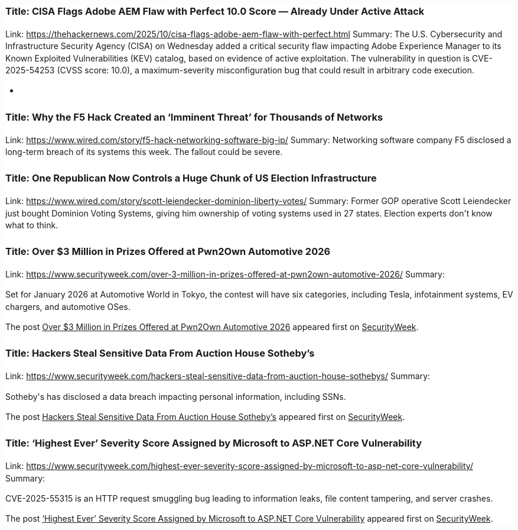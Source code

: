 ### Title: CISA Flags Adobe AEM Flaw with Perfect 10.0 Score — Already Under Active Attack
Link: https://thehackernews.com/2025/10/cisa-flags-adobe-aem-flaw-with-perfect.html
Summary: The U.S. Cybersecurity and Infrastructure Security Agency (CISA) on Wednesday added a critical security flaw impacting Adobe Experience Manager to its Known Exploited Vulnerabilities (KEV) catalog, based on evidence of active exploitation.
The vulnerability in question is CVE-2025-54253 (CVSS score: 10.0), a maximum-severity misconfiguration bug that could result in arbitrary code execution.

 - 
### Title: Why the F5 Hack Created an ‘Imminent Threat’ for Thousands of Networks
Link: https://www.wired.com/story/f5-hack-networking-software-big-ip/
Summary: Networking software company F5 disclosed a long-term breach of its systems this week. The fallout could be severe.

### Title: One Republican Now Controls a Huge Chunk of US Election Infrastructure
Link: https://www.wired.com/story/scott-leiendecker-dominion-liberty-votes/
Summary: Former GOP operative Scott Leiendecker just bought Dominion Voting Systems, giving him ownership of voting systems used in 27 states. Election experts don't know what to think.

### Title: Over $3 Million in Prizes Offered at Pwn2Own Automotive 2026
Link: https://www.securityweek.com/over-3-million-in-prizes-offered-at-pwn2own-automotive-2026/
Summary: <p>Set for January 2026 at Automotive World in Tokyo, the contest will have six categories, including Tesla, infotainment systems, EV chargers, and automotive OSes.</p>
<p>The post <a href="https://www.securityweek.com/over-3-million-in-prizes-offered-at-pwn2own-automotive-2026/">Over $3 Million in Prizes Offered at Pwn2Own Automotive 2026</a> appeared first on <a href="https://www.securityweek.com">SecurityWeek</a>.</p>

### Title: Hackers Steal Sensitive Data From Auction House Sotheby’s
Link: https://www.securityweek.com/hackers-steal-sensitive-data-from-auction-house-sothebys/
Summary: <p>Sotheby's has disclosed a data breach impacting personal information, including SSNs.</p>
<p>The post <a href="https://www.securityweek.com/hackers-steal-sensitive-data-from-auction-house-sothebys/">Hackers Steal Sensitive Data From Auction House Sotheby&#8217;s</a> appeared first on <a href="https://www.securityweek.com">SecurityWeek</a>.</p>

### Title: ‘Highest Ever’ Severity Score Assigned by Microsoft to ASP.NET Core Vulnerability
Link: https://www.securityweek.com/highest-ever-severity-score-assigned-by-microsoft-to-asp-net-core-vulnerability/
Summary: <p>CVE-2025-55315 is an HTTP request smuggling bug leading to information leaks, file content tampering, and server crashes.</p>
<p>The post <a href="https://www.securityweek.com/highest-ever-severity-score-assigned-by-microsoft-to-asp-net-core-vulnerability/">&#8216;Highest Ever&#8217; Severity Score Assigned by Microsoft to ASP.NET Core Vulnerability</a> appeared first on <a href="https://www.securityweek.com">SecurityWeek</a>.</p>
